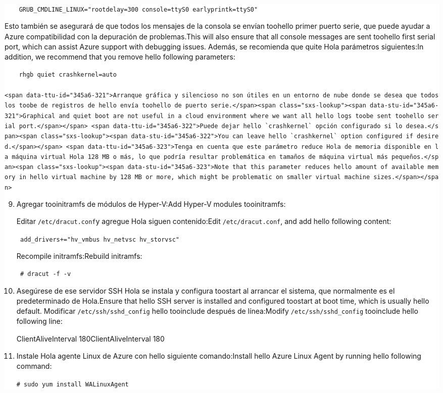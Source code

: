         GRUB_CMDLINE_LINUX="rootdelay=300 console=ttyS0 earlyprintk=ttyS0"
   
   <span data-ttu-id="345a6-319">Esto también se asegurará de que todos los mensajes de la consola se envían toohello primer puerto serie, que puede ayudar a Azure compatibilidad con la depuración de problemas.</span><span class="sxs-lookup"><span data-stu-id="345a6-319">This will also ensure that all console messages are sent toohello first serial port, which can assist Azure support with debugging issues.</span></span> <span data-ttu-id="345a6-320">Además, se recomienda que quite Hola parámetros siguientes:</span><span class="sxs-lookup"><span data-stu-id="345a6-320">In addition, we recommend that you remove hello following parameters:</span></span>
   
        rhgb quiet crashkernel=auto
   
    <span data-ttu-id="345a6-321">Arranque gráfica y silencioso no son útiles en un entorno de nube donde se desea que todos los toobe de registros de hello envía toohello de puerto serie.</span><span class="sxs-lookup"><span data-stu-id="345a6-321">Graphical and quiet boot are not useful in a cloud environment where we want all hello logs toobe sent toohello serial port.</span></span> <span data-ttu-id="345a6-322">Puede dejar hello `crashkernel` opción configurado si lo desea.</span><span class="sxs-lookup"><span data-stu-id="345a6-322">You can leave hello `crashkernel` option configured if desired.</span></span> <span data-ttu-id="345a6-323">Tenga en cuenta que este parámetro reduce Hola de memoria disponible en la máquina virtual Hola 128 MB o más, lo que podría resultar problemática en tamaños de máquina virtual más pequeños.</span><span class="sxs-lookup"><span data-stu-id="345a6-323">Note that this parameter reduces hello amount of available memory in hello virtual machine by 128 MB or more, which might be problematic on smaller virtual machine sizes.</span></span>

9. <span data-ttu-id="345a6-324">Agregar tooinitramfs de módulos de Hyper-V:</span><span class="sxs-lookup"><span data-stu-id="345a6-324">Add Hyper-V modules tooinitramfs:</span></span>

    <span data-ttu-id="345a6-325">Editar `/etc/dracut.conf`y agregue Hola siguen contenido:</span><span class="sxs-lookup"><span data-stu-id="345a6-325">Edit `/etc/dracut.conf`, and add hello following content:</span></span>

        add_drivers+="hv_vmbus hv_netvsc hv_storvsc"

    <span data-ttu-id="345a6-326">Recompile initramfs:</span><span class="sxs-lookup"><span data-stu-id="345a6-326">Rebuild initramfs:</span></span>

        # dracut -f -v

10. <span data-ttu-id="345a6-327">Asegúrese de ese servidor SSH Hola se instala y configura toostart al arrancar el sistema, que normalmente es el predeterminado de Hola.</span><span class="sxs-lookup"><span data-stu-id="345a6-327">Ensure that hello SSH server is installed and configured toostart at boot time, which is usually hello default.</span></span> <span data-ttu-id="345a6-328">Modificar `/etc/ssh/sshd_config` hello tooinclude después de línea:</span><span class="sxs-lookup"><span data-stu-id="345a6-328">Modify `/etc/ssh/sshd_config` tooinclude hello following line:</span></span>

    <span data-ttu-id="345a6-329">ClientAliveInterval 180</span><span class="sxs-lookup"><span data-stu-id="345a6-329">ClientAliveInterval 180</span></span>

11. <span data-ttu-id="345a6-330">Instale Hola agente Linux de Azure con hello siguiente comando:</span><span class="sxs-lookup"><span data-stu-id="345a6-330">Install hello Azure Linux Agent by running hello following command:</span></span>

        # sudo yum install WALinuxAgent
